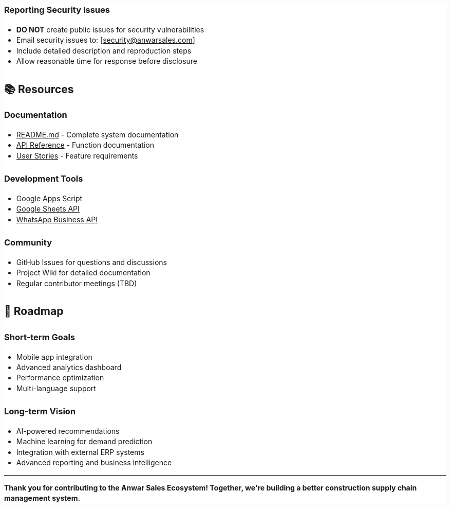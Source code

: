 ### **Reporting Security Issues**
- **DO NOT** create public issues for security vulnerabilities
- Email security issues to: [security@anwarsales.com]
- Include detailed description and reproduction steps
- Allow reasonable time for response before disclosure

## 📚 Resources

### **Documentation**
- [README.md](README.md) - Complete system documentation
- [API Reference](README.md#api-reference) - Function documentation
- [User Stories](README.md#user-stories) - Feature requirements

### **Development Tools**
- [Google Apps Script](https://script.google.com/)
- [Google Sheets API](https://developers.google.com/sheets/api)
- [WhatsApp Business API](https://developers.facebook.com/docs/whatsapp)

### **Community**
- GitHub Issues for questions and discussions
- Project Wiki for detailed documentation
- Regular contributor meetings (TBD)

## 🎯 Roadmap

### **Short-term Goals**
- Mobile app integration
- Advanced analytics dashboard
- Performance optimization
- Multi-language support

### **Long-term Vision**
- AI-powered recommendations
- Machine learning for demand prediction
- Integration with external ERP systems
- Advanced reporting and business intelligence

---

**Thank you for contributing to the Anwar Sales Ecosystem! Together, we're building a better construction supply chain management system.**
